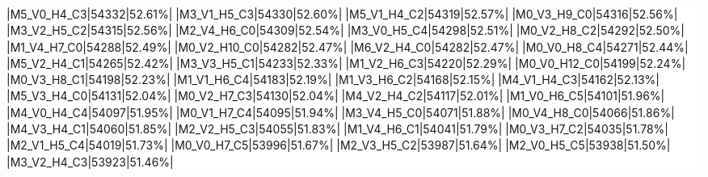 |M5_V0_H4_C3|54332|52.61%|
|M3_V1_H5_C3|54330|52.60%|
|M5_V1_H4_C2|54319|52.57%|
|M0_V3_H9_C0|54316|52.56%|
|M3_V2_H5_C2|54315|52.56%|
|M2_V4_H6_C0|54309|52.54%|
|M3_V0_H5_C4|54298|52.51%|
|M0_V2_H8_C2|54292|52.50%|
|M1_V4_H7_C0|54288|52.49%|
|M0_V2_H10_C0|54282|52.47%|
|M6_V2_H4_C0|54282|52.47%|
|M0_V0_H8_C4|54271|52.44%|
|M5_V2_H4_C1|54265|52.42%|
|M3_V3_H5_C1|54233|52.33%|
|M1_V2_H6_C3|54220|52.29%|
|M0_V0_H12_C0|54199|52.24%|
|M0_V3_H8_C1|54198|52.23%|
|M1_V1_H6_C4|54183|52.19%|
|M1_V3_H6_C2|54168|52.15%|
|M4_V1_H4_C3|54162|52.13%|
|M5_V3_H4_C0|54131|52.04%|
|M0_V2_H7_C3|54130|52.04%|
|M4_V2_H4_C2|54117|52.01%|
|M1_V0_H6_C5|54101|51.96%|
|M4_V0_H4_C4|54097|51.95%|
|M0_V1_H7_C4|54095|51.94%|
|M3_V4_H5_C0|54071|51.88%|
|M0_V4_H8_C0|54066|51.86%|
|M4_V3_H4_C1|54060|51.85%|
|M2_V2_H5_C3|54055|51.83%|
|M1_V4_H6_C1|54041|51.79%|
|M0_V3_H7_C2|54035|51.78%|
|M2_V1_H5_C4|54019|51.73%|
|M0_V0_H7_C5|53996|51.67%|
|M2_V3_H5_C2|53987|51.64%|
|M2_V0_H5_C5|53938|51.50%|
|M3_V2_H4_C3|53923|51.46%|